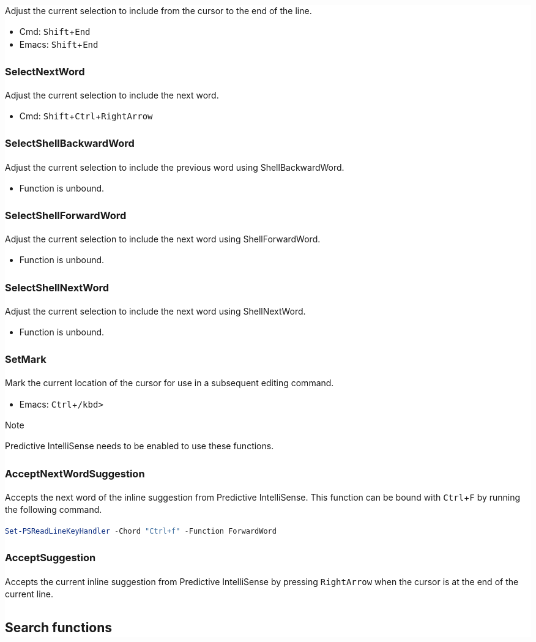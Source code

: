 Adjust the current selection to include from the cursor to the end of the line.

- Cmd: <kbd>Shift</kbd>+<kbd>End</kbd>
- Emacs: <kbd>Shift</kbd>+<kbd>End</kbd>

### SelectNextWord

Adjust the current selection to include the next word.

- Cmd: <kbd>Shift</kbd>+<kbd>Ctrl</kbd>+<kbd>RightArrow</kbd>

### SelectShellBackwardWord

Adjust the current selection to include the previous word using
ShellBackwardWord.

- Function is unbound.

### SelectShellForwardWord

Adjust the current selection to include the next word using ShellForwardWord.

- Function is unbound.

### SelectShellNextWord

Adjust the current selection to include the next word using ShellNextWord.

- Function is unbound.

### SetMark

Mark the current location of the cursor for use in a subsequent editing
command.

- Emacs: <kbd>Ctrl</kbd>+<kbd><kbd>/kbd>

> [!NOTE]
> Predictive IntelliSense needs to be enabled to use these functions.

### AcceptNextWordSuggestion

Accepts the next word of the inline suggestion from Predictive IntelliSense.
This function can be bound with <kbd>Ctrl</kbd>+<kbd>F</kbd> by running the
following command.

```powershell
Set-PSReadLineKeyHandler -Chord "Ctrl+f" -Function ForwardWord
```

### AcceptSuggestion

Accepts the current inline suggestion from Predictive IntelliSense by pressing
<kbd>RightArrow</kbd> when the cursor is at the end of the current line.

## Search functions
